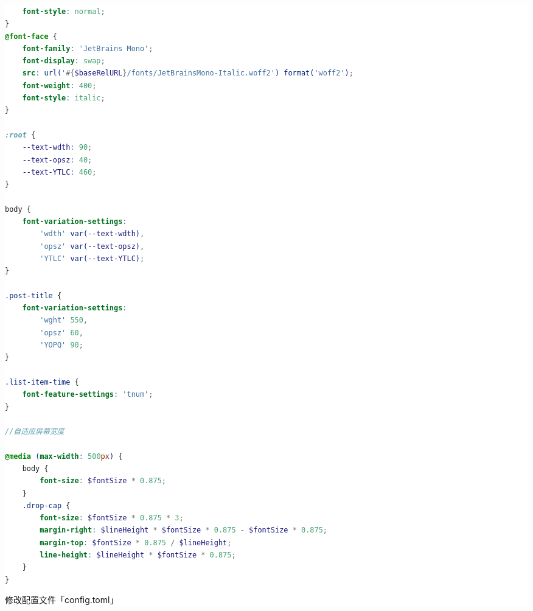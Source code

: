 ```scss
    font-style: normal;
}
@font-face {
    font-family: 'JetBrains Mono';
    font-display: swap;
    src: url('#{$baseRelURL}/fonts/JetBrainsMono-Italic.woff2') format('woff2');
    font-weight: 400;
    font-style: italic;
}

:root {
    --text-wdth: 90;
    --text-opsz: 40;
    --text-YTLC: 460;
}

body {
    font-variation-settings:
        'wdth' var(--text-wdth),
        'opsz' var(--text-opsz),
        'YTLC' var(--text-YTLC);
}

.post-title {
    font-variation-settings:
        'wght' 550,
        'opsz' 60,
        'YOPQ' 90;
}

.list-item-time {
    font-feature-settings: 'tnum';
}

//自适应屏幕宽度

@media (max-width: 500px) {
    body {
        font-size: $fontSize * 0.875;
    }
    .drop-cap {
        font-size: $fontSize * 0.875 * 3;
        margin-right: $lineHeight * $fontSize * 0.875 - $fontSize * 0.875;
        margin-top: $fontSize * 0.875 / $lineHeight;
        line-height: $lineHeight * $fontSize * 0.875;
    }
}
```

修改配置文件「config.toml」
